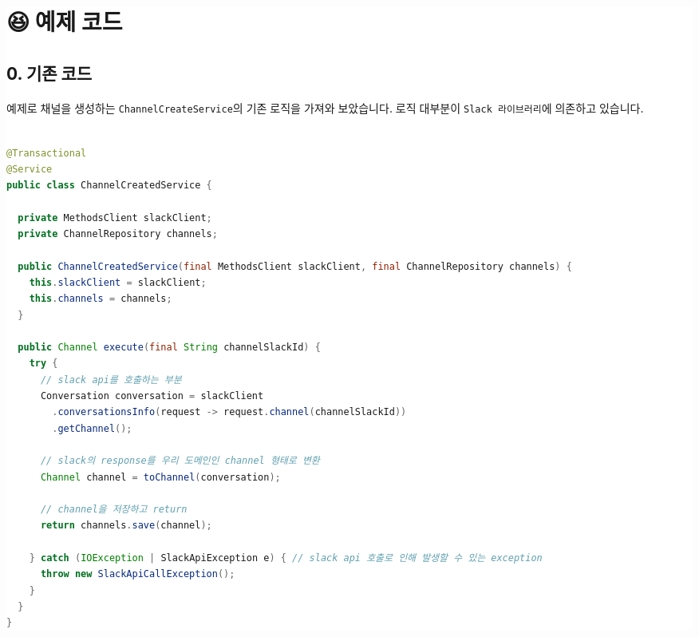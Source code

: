 # 😆 예제 코드

## 0. 기존 코드

예제로 채널을 생성하는 `ChannelCreateService`의 기존 로직을 가져와 보았습니다.
로직 대부분이 `Slack 라이브러리`에 의존하고 있습니다.

```java

@Transactional
@Service
public class ChannelCreatedService {

  private MethodsClient slackClient;
  private ChannelRepository channels;

  public ChannelCreatedService(final MethodsClient slackClient, final ChannelRepository channels) {
    this.slackClient = slackClient;
    this.channels = channels;
  }

  public Channel execute(final String channelSlackId) {
    try {
      // slack api를 호출하는 부분
      Conversation conversation = slackClient
        .conversationsInfo(request -> request.channel(channelSlackId))
        .getChannel();

      // slack의 response를 우리 도메인인 channel 형태로 변환
      Channel channel = toChannel(conversation);

      // channel을 저장하고 return
      return channels.save(channel);

    } catch (IOException | SlackApiException e) { // slack api 호출로 인해 발생할 수 있는 exception
      throw new SlackApiCallException();
    }
  }
}
```
